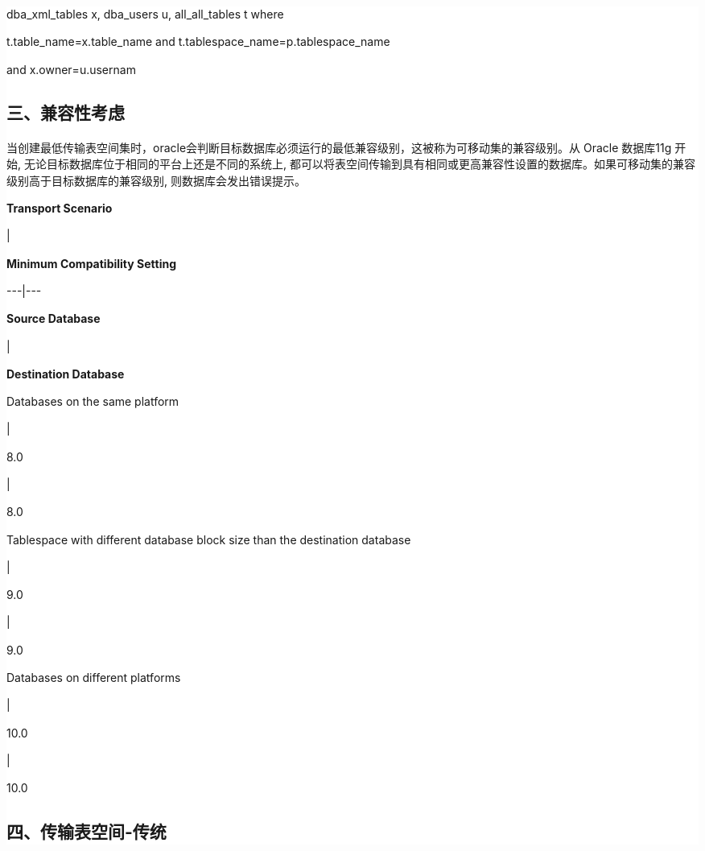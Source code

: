 dba_xml_tables x, dba_users u, all_all_tables t where

t.table_name=x.table_name and t.tablespace_name=p.tablespace_name

and x.owner=u.usernam

## 三、兼容性考虑

当创建最低传输表空间集时，oracle会判断目标数据库必须运行的最低兼容级别，这被称为可移动集的兼容级别。从 Oracle 数据库11g 开始,
无论目标数据库位于相同的平台上还是不同的系统上, 都可以将表空间传输到具有相同或更高兼容性设置的数据库。如果可移动集的兼容级别高于目标数据库的兼容级别,
则数据库会发出错误提示。

 **Transport Scenario**

|

 **Minimum Compatibility Setting**  
  
---|---  
  
 **Source Database**

|

 **Destination Database**  
  
Databases on the same platform

|

8.0

|

8.0  
  
Tablespace with different database block size than the destination database

|

9.0

|

9.0  
  
Databases on different platforms

|

10.0

|

10.0  
  
## 四、传输表空间-传统
